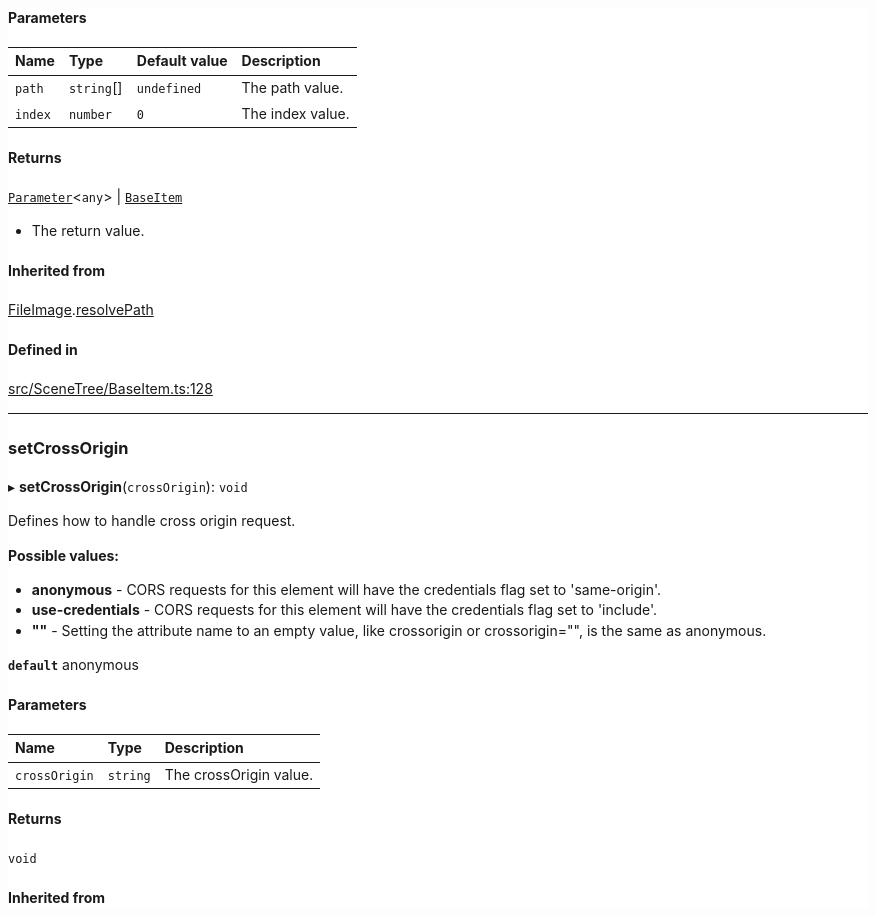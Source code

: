 #### Parameters

| Name | Type | Default value | Description |
| :------ | :------ | :------ | :------ |
| `path` | `string`[] | `undefined` | The path value. |
| `index` | `number` | `0` | The index value. |

#### Returns

[`Parameter`](../Parameters/SceneTree_Parameters_Parameter.Parameter)<`any`\> \| [`BaseItem`](../SceneTree_BaseItem.BaseItem)

- The return value.

#### Inherited from

[FileImage](SceneTree_Images_FileImage.FileImage).[resolvePath](SceneTree_Images_FileImage.FileImage#resolvepath)

#### Defined in

[src/SceneTree/BaseItem.ts:128](https://github.com/ZeaInc/zea-engine/blob/819769315/src/SceneTree/BaseItem.ts#L128)

___

### setCrossOrigin

▸ **setCrossOrigin**(`crossOrigin`): `void`

Defines how to handle cross origin request.

**Possible values:**
* **anonymous** - CORS requests for this element will have the credentials flag set to 'same-origin'.
* **use-credentials** - CORS requests for this element will have the credentials flag set to 'include'.
* **""** - Setting the attribute name to an empty value, like crossorigin or crossorigin="", is the same as anonymous.

**`default`** anonymous

#### Parameters

| Name | Type | Description |
| :------ | :------ | :------ |
| `crossOrigin` | `string` | The crossOrigin value. |

#### Returns

`void`

#### Inherited from
